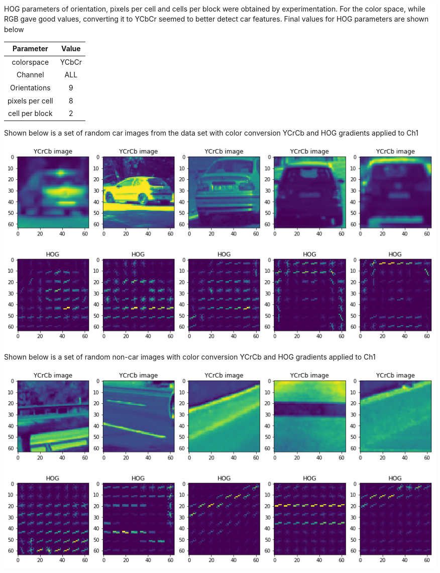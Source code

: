 HOG parameters of orientation, pixels per cell and cells per block were obtained by experimentation. For the color space, while RGB gave good values, converting it to YCbCr seemed to better detect car features. Final values for HOG parameters are shown below

| Parameter        | Value         | 
|:----------------:|:-------------:| 
| colorspace       | YCbCr         | 
| Channel          | ALL           |
| Orientations     | 9             | 
| pixels per cell  | 8             |
| cell per block   | 2             |

Shown below is a set of random car images from the data set with color conversion YCrCb and HOG gradients applied to Ch1

![Original Image](./writeup_images/HOG_car_images.png)

Shown below is a set of random non-car images with color conversion YCrCb and HOG gradients applied to Ch1

![Original Image](./writeup_images/HOG_noncar_images.png)
